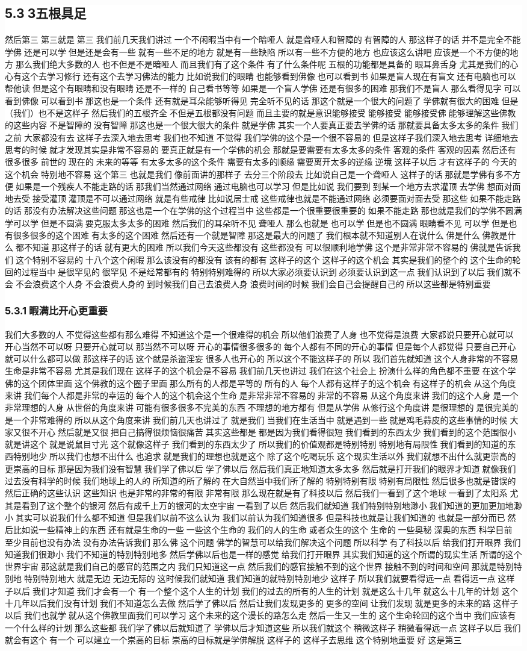## 5.3 3五根具足

然后第三 第三就是 第三 我们前几天我们讲过 一个不闲暇当中有一个暗哑人 就是聋哑人和智障的 有智障的人
那这样子的话 并不是完全不能学佛 还是可以学 但是还是会有一些 就有一些不足的地方 就是有一些缺陷 所以有一些不方便的地方 也应该这么讲吧 应该是一个不方便的地方
那么我们绝大多数的人 也不但是不是暗哑人 而且我们有了这个条件
有了什么条件呢 五根的功能都是具备的 眼耳鼻舌身 尤其是我们的心 心有这个去学习修行 还有这个去学习佛法的能力
比如说我们的眼睛 也能够看到佛像 也可以看到书 如果是盲人现在有盲文 还有电脑也可以帮他读 但是这个有眼睛和没有眼睛 还是不一样的 自己看书等等
如果是一个盲人学佛 还是有很多的困难 那我们不是盲人 那么看得见字 可以看到佛像 可以看到书 那这也是一个条件
还有就是耳朵能够听得见 完全听不见的话 那这个就是一个很大的问题了 学佛就有很大的困难 但是（我们）也不是这样子
然后我们的五根齐全 不但是五根都没有问题 而且主要的就是意识能够接受 能够接受 能够接受佛 能够理解这些佛教的这些内容 不是智障的 没有智障 那这也是一个很大很大的条件
就是学佛 其实一个人要真正要去学佛的话 那就要具备太多太多的条件
我们之前 大家都没有去 这样子去深入地去思考 我们也不知道 不觉得 我们学佛的这个是一个很不容易的 但是这样子我们深入地去思考 详细地去思考的时候 就才发现其实是非常不容易的
要真正就是有一个学佛的机会 那就是要需要有太多太多的条件 客观的条件 客观的因素 然后还有很多很多 前世的 现在的 未来的等等 有太多太多的这个条件 需要有太多的顺缘 需要离开太多的逆缘 逆境
这样子以后 才有这样子的 今天的这个机会 特别地不容易 这个第三
也就是我们 像前面讲的那样子 去分三个阶段去 比如说自己是一个聋哑人 这样子的话 那就是学佛有多不方便
如果是一个残疾人不能走路的话 那我们当然通过网络 通过电脑也可以学习
但是比如说 我们要到 到某一个地方去求灌顶 去学佛 想面对面地去受 接受灌顶 灌顶是不可以通过网络 就是有些戒律 比如说居士戒 这些戒律也就是不能通过网络 必须要面对面去受
那这些 如果不能走路的话 那没有办法解决这些问题 那这也是一个在学佛的这个过程当中 这些都是一个很重要很重要的 如果不能走路 那也就是我们的学佛不圆满 学可以学 但是不圆满 要克服太多太多的困难
然后我们的耳朵听不见 聋哑人 那么也就是 也可以学 但是也不圆满
眼睛看不见 可以学 但是也有很多很多的这个困难 有太多的这个困难
然后还有一个就是智障 那这是最大的问题了 我们根本就不知道别人在说什么 佛是什么 佛教是什么 都不知道 那这样子的话 就有更大的困难
所以我们今天这些都没有 这些都没有 可以很顺利地学佛 这个是非常非常不容易的
佛就是告诉我们 这个特别不容易的 十八个这个闲暇 那么该没有的都没有 该有的都有 这样子的这个 这样子的这个机会 其实是我们的整个的 这个生命的轮回的过程当中 是很罕见的 很罕见 不是经常都有的 特别特别难得的 所以大家必须要认识到 必须要认识到这一点
我们认识到了以后 我们就不会 不会浪费这个人身 不会浪费人身的 到时候我们自己去浪费人身 浪费时间的时候 我们会自己会提醒自己的 所以这些都是特别重要

### 5.3.1 暇满比开心更重要

我们大多数的人 不觉得这些都有那么难得 不知道这个是一个很难得的机会 所以他们浪费了人身 也不觉得是浪费 大家都说只要开心就可以 开心当然不可以呀 只要开心就可以
那当然不可以呀 开心的事情很多很多的 每个人都有不同的开心的事情 但是每个人都觉得 只要自己开心就可以什么都可以做 那这样子的话 这个就是杀盗淫妄 很多人也开心的 所以这个不能这样子的
所以 我们首先就知道 这个人身非常的不容易 生命是非常不容易 尤其是我们现在 这样子的这个机会是不容易 我们前几天也讲过 我们在这个社会上 扮演什么样的角色都不重要 在这个学佛的这个团体里面 这个佛教的这个圈子里面 那么所有的人都是平等的
所有的人 每个人都有这样子的这个机会 有这样子的机会 从这个角度来讲 我们每个人都是非常的幸运的 每个人的这个机会这个生命 是非常非常不容易的 非常的不容易 从这个角度来讲 我们的这个人身 是一个非常理想的人身
从世俗的角度来讲 可能有很多很多不完美的东西 不理想的地方都有 但是从学佛 从修行这个角度讲 是很理想的 是很完美的 是一个非常难得的
所以从这个角度来讲 我们前几天也讲过了 就是我们 当我们在生活当中 就是遇到一些 就是鸡毛蒜皮的这些事情的时候 大家又很不开心 然后就是又很 把自己搞得很烦恼很痛苦 其实这些都是 都是因为我们看得很短 我们看到的东西太少 我们看到的这个范围很小 就是讲这个 就是说鼠目寸光 这个就像这样子 我们看到的东西太少了
所以我们的价值观都是特别特别 特别地有局限性 我们看到的知道的东西特别地少 所以我们也想不出什么 也追求 就是我们的理想也就是这个 除了这个吃喝玩乐 这个现实生活以外 我们就想不出什么就更崇高的 更崇高的目标 那是因为我们没有智慧
我们学了佛以后 学了佛以后 然后我们真正地知道太多太多 然后就是打开我们的眼界才知道
就像我们过去没有科学的时候 我们地球上的人的 所知道的所了解的 在大自然当中我们所了解的 特别特别有限 特别有局限性 然后很多也就是错误的 然后正确的这些认识 这些知识 也是非常的非常的有限 非常有限
那么现在就是有了科技以后 然后我们一看到了这个地球 一看到了太阳系 尤其是看到了这个整个的银河 然后有成千上万的银河的太空宇宙 一看到了以后 然后我们就知道 我们特别特别地渺小 我们知道的更加更加地渺小
其实可以说我们什么都不知道 但是我们以前不这么认为 我们以前认为我们知道很多 但是科技也就是让我们知道的 也就是一部分而已
然后比如说一些精神上的东西 还有就是生命的一些 一些这个生命的 我们的人的生命 或者众生的这个 生命的 一些奥秘 深奥的东西 科学目前 至少目前也没有办法 没有办法告诉我们
那么佛 这个问题 佛学的智慧可以给我们解决这个问题
所以科学 有了科技以后 给我们打开眼界 我们知道我们很渺小 我们不知道的特别特别地多 然后学佛以后也是一样的感觉 给我们打开眼界
其实我们知道的这个所谓的现实生活 所谓的这个世界宇宙 那这就是我们自己的感官的范围之内 我们只知道这一点 然后我们的感官接触不到的这个世界 接触不到的时间和空间 那就是特别特别地 特别特别地大 就是无边 无边无际的
这时候我们就知道 我们知道的就特别特别地少 这样子 所以我们就要看得远一点 看得远一点 这样子以后 我们才知道 我们才会有一个 有一个整个这个人生的计划
我们的过去的所有的人生的计划 就是这么十几年 就这么十几年的计划 这个十几年以后我们没有计划 我们不知道怎么去做 然后学了佛以后 然后让我们发现更多的 更多的空间 让我们发现 就是更多的未来的路
这样子以后 我们也就学 就从这个佛教里面我们可以学习 这个未来的这个漫长的路怎么走 然后一生又一生的 这个生命轮回的这个当中 我们应该有一个什么样的计划 那么这些都 我们学了佛以后就知道了 学佛以后才知道这些
所以我们就这个 稍微这样子 稍微看得远一点 这样子以后 我们就会有这个 有一个 可以建立一个崇高的目标 崇高的目标就是学佛解脱 这样子的 这样子去思维 这个特别地重要
好 这是第三
